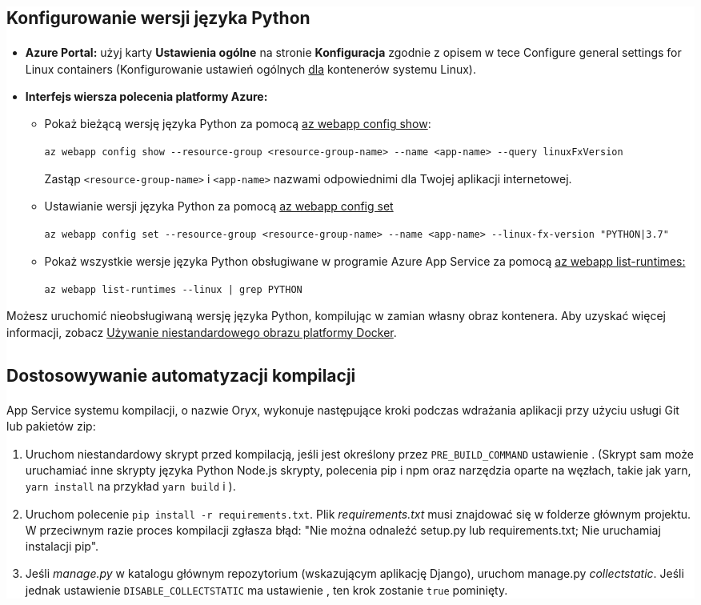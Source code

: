 ## <a name="configure-python-version"></a>Konfigurowanie wersji języka Python

- **Azure Portal:** użyj karty **Ustawienia ogólne** na stronie **Konfiguracja** zgodnie z opisem w tece Configure general settings for Linux containers (Konfigurowanie ustawień ogólnych [dla](configure-common.md#configure-general-settings) kontenerów systemu Linux).

- **Interfejs wiersza polecenia platformy Azure:**

    -  Pokaż bieżącą wersję języka Python za pomocą [az webapp config show](/cli/azure/webapp/config#az_webapp_config_show):
    
        ```azurecli
        az webapp config show --resource-group <resource-group-name> --name <app-name> --query linuxFxVersion
        ```
        
        Zastąp `<resource-group-name>` i `<app-name>` nazwami odpowiednimi dla Twojej aplikacji internetowej.
    
    - Ustawianie wersji języka Python za pomocą [az webapp config set](/cli/azure/webapp/config#az_webapp_config_set)
        
        ```azurecli
        az webapp config set --resource-group <resource-group-name> --name <app-name> --linux-fx-version "PYTHON|3.7"
        ```
    
    - Pokaż wszystkie wersje języka Python obsługiwane w programie Azure App Service za pomocą [az webapp list-runtimes:](/cli/azure/webapp#az_webapp_list_runtimes)
    
        ```azurecli
        az webapp list-runtimes --linux | grep PYTHON
        ```
    
Możesz uruchomić nieobsługiwaną wersję języka Python, kompilując w zamian własny obraz kontenera. Aby uzyskać więcej informacji, zobacz [Używanie niestandardowego obrazu platformy Docker](tutorial-custom-container.md?pivots=container-linux).


<a name="access-environment-variables"></a>

## <a name="customize-build-automation"></a>Dostosowywanie automatyzacji kompilacji

App Service systemu kompilacji, o nazwie Oryx, wykonuje następujące kroki podczas wdrażania aplikacji przy użyciu usługi Git lub pakietów zip:

1. Uruchom niestandardowy skrypt przed kompilacją, jeśli jest określony przez `PRE_BUILD_COMMAND` ustawienie . (Skrypt sam może uruchamiać inne skrypty języka Python Node.js skrypty, polecenia pip i npm oraz narzędzia oparte na węzłach, takie jak yarn, `yarn install` na przykład `yarn build` i ).

1. Uruchom polecenie `pip install -r requirements.txt`. Plik *requirements.txt* musi znajdować się w folderze głównym projektu. W przeciwnym razie proces kompilacji zgłasza błąd: "Nie można odnaleźć setup.py lub requirements.txt; Nie uruchamiaj instalacji pip".

1. Jeśli *manage.py* w katalogu głównym repozytorium (wskazującym aplikację Django), uruchom manage.py *collectstatic*. Jeśli jednak ustawienie `DISABLE_COLLECTSTATIC` ma ustawienie , ten krok zostanie `true` pominięty.
